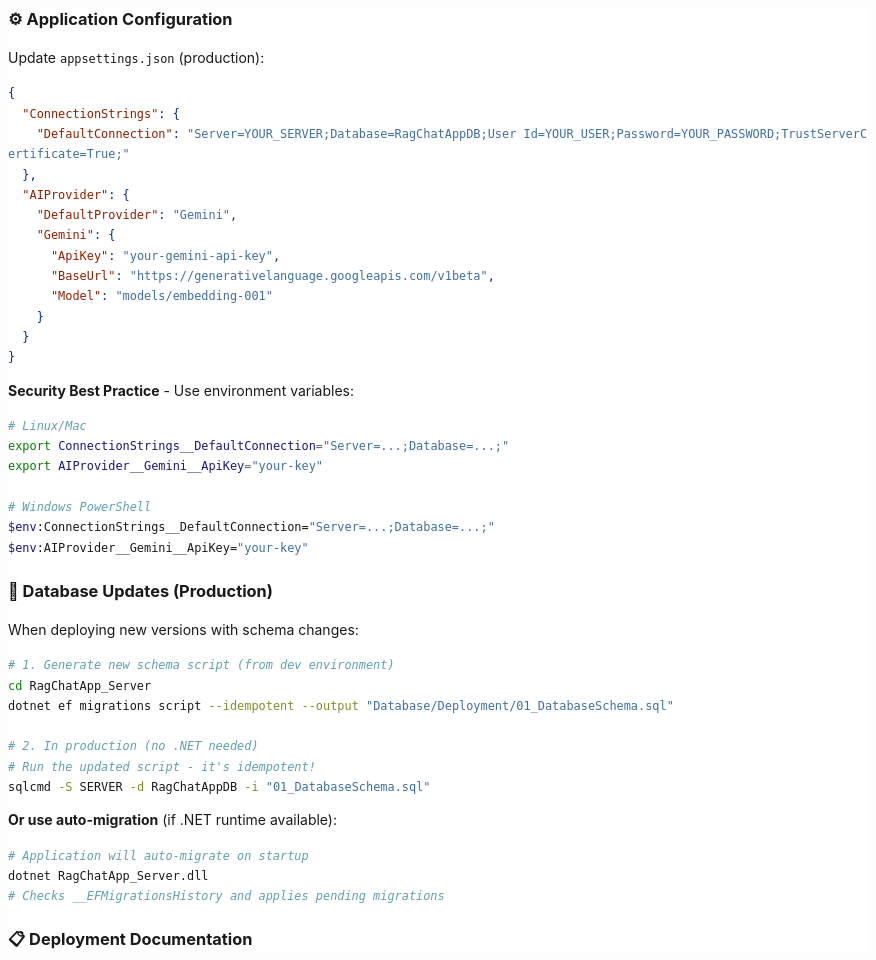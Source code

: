 ### ⚙️ Application Configuration

Update `appsettings.json` (production):
```json
{
  "ConnectionStrings": {
    "DefaultConnection": "Server=YOUR_SERVER;Database=RagChatAppDB;User Id=YOUR_USER;Password=YOUR_PASSWORD;TrustServerCertificate=True;"
  },
  "AIProvider": {
    "DefaultProvider": "Gemini",
    "Gemini": {
      "ApiKey": "your-gemini-api-key",
      "BaseUrl": "https://generativelanguage.googleapis.com/v1beta",
      "Model": "models/embedding-001"
    }
  }
}
```

**Security Best Practice** - Use environment variables:
```bash
# Linux/Mac
export ConnectionStrings__DefaultConnection="Server=...;Database=...;"
export AIProvider__Gemini__ApiKey="your-key"

# Windows PowerShell
$env:ConnectionStrings__DefaultConnection="Server=...;Database=...;"
$env:AIProvider__Gemini__ApiKey="your-key"
```

### 🔄 Database Updates (Production)

When deploying new versions with schema changes:

```bash
# 1. Generate new schema script (from dev environment)
cd RagChatApp_Server
dotnet ef migrations script --idempotent --output "Database/Deployment/01_DatabaseSchema.sql"

# 2. In production (no .NET needed)
# Run the updated script - it's idempotent!
sqlcmd -S SERVER -d RagChatAppDB -i "01_DatabaseSchema.sql"
```

**Or use auto-migration** (if .NET runtime available):
```bash
# Application will auto-migrate on startup
dotnet RagChatApp_Server.dll
# Checks __EFMigrationsHistory and applies pending migrations
```

### 📋 Deployment Documentation
